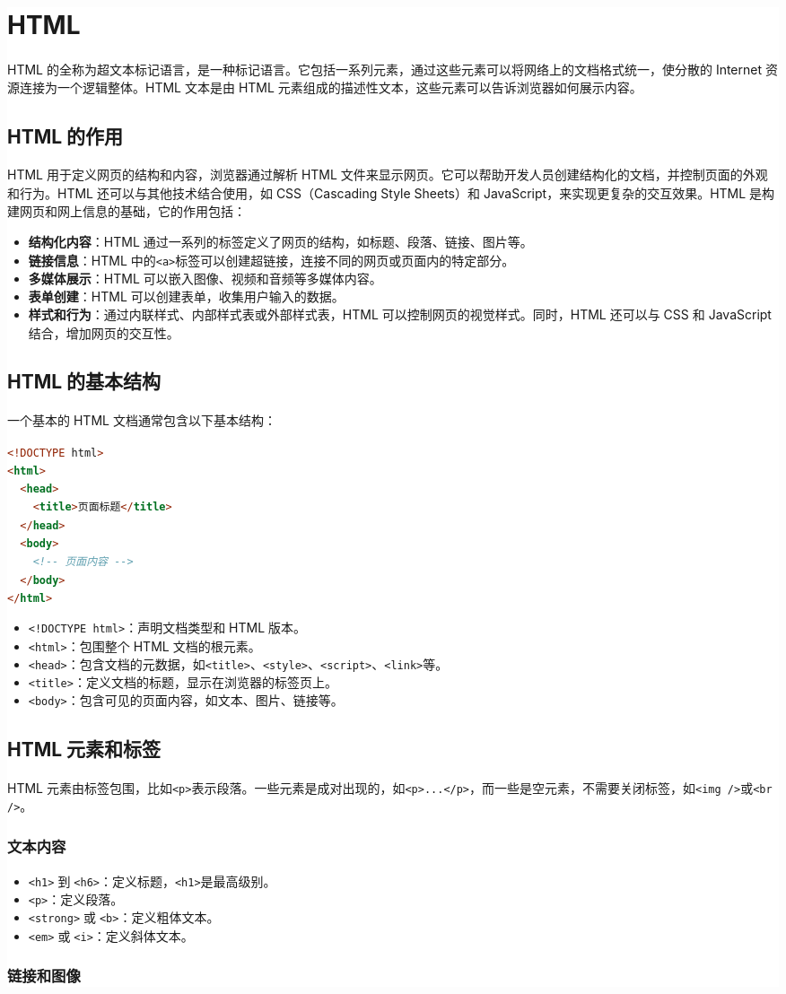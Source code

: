 # HTML

HTML 的全称为超文本标记语言，是一种标记语言。它包括一系列元素，通过这些元素可以将网络上的文档格式统一，使分散的 Internet 资源连接为一个逻辑整体。HTML 文本是由 HTML 元素组成的描述性文本，这些元素可以告诉浏览器如何展示内容。

## HTML 的作用

HTML 用于定义网页的结构和内容，浏览器通过解析 HTML 文件来显示网页。它可以帮助开发人员创建结构化的文档，并控制页面的外观和行为。HTML 还可以与其他技术结合使用，如 CSS（Cascading Style Sheets）和 JavaScript，来实现更复杂的交互效果。HTML 是构建网页和网上信息的基础，它的作用包括：

- **结构化内容**：HTML 通过一系列的标签定义了网页的结构，如标题、段落、链接、图片等。
- **链接信息**：HTML 中的`<a>`标签可以创建超链接，连接不同的网页或页面内的特定部分。
- **多媒体展示**：HTML 可以嵌入图像、视频和音频等多媒体内容。
- **表单创建**：HTML 可以创建表单，收集用户输入的数据。
- **样式和行为**：通过内联样式、内部样式表或外部样式表，HTML 可以控制网页的视觉样式。同时，HTML 还可以与 CSS 和 JavaScript 结合，增加网页的交互性。

## HTML 的基本结构

一个基本的 HTML 文档通常包含以下基本结构：

```html
<!DOCTYPE html>
<html>
  <head>
    <title>页面标题</title>
  </head>
  <body>
    <!-- 页面内容 -->
  </body>
</html>
```

- `<!DOCTYPE html>`：声明文档类型和 HTML 版本。
- `<html>`：包围整个 HTML 文档的根元素。
- `<head>`：包含文档的元数据，如`<title>`、`<style>`、`<script>`、`<link>`等。
- `<title>`：定义文档的标题，显示在浏览器的标签页上。
- `<body>`：包含可见的页面内容，如文本、图片、链接等。

## HTML 元素和标签

HTML 元素由标签包围，比如`<p>`表示段落。一些元素是成对出现的，如`<p>...</p>`，而一些是空元素，不需要关闭标签，如`<img />`或`<br />`。

### 文本内容

- `<h1>` 到 `<h6>`：定义标题，`<h1>`是最高级别。
- `<p>`：定义段落。
- `<strong>` 或 `<b>`：定义粗体文本。
- `<em>` 或 `<i>`：定义斜体文本。

### 链接和图像
